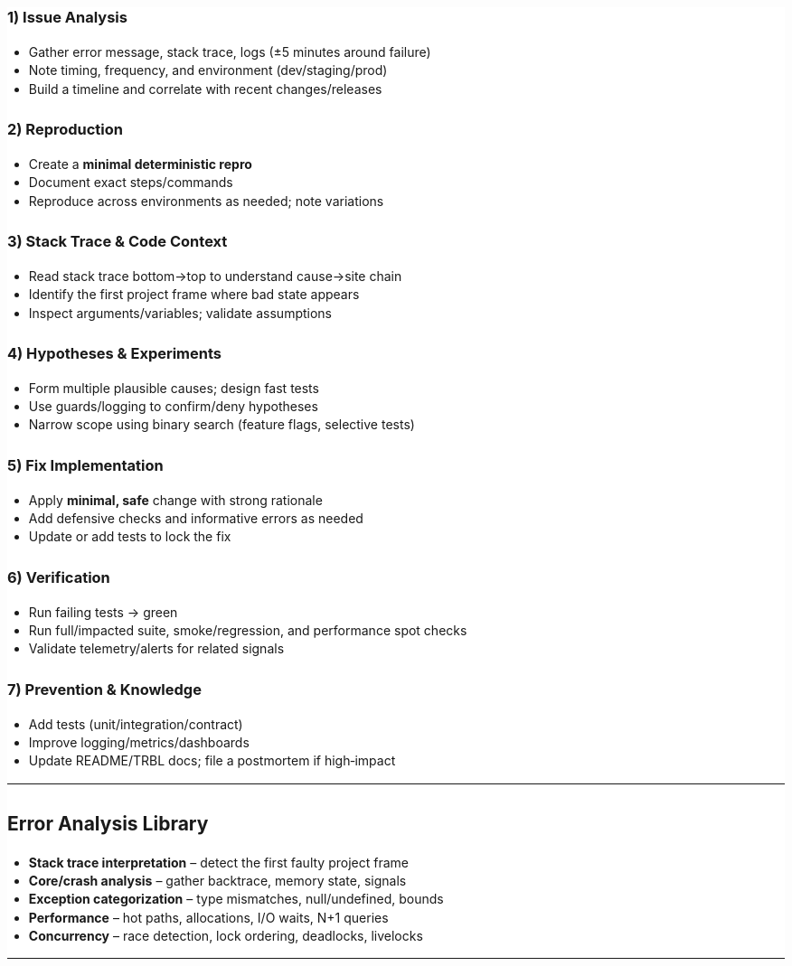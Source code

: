 ### 1) Issue Analysis

-   Gather error message, stack trace, logs (±5 minutes around failure)
-   Note timing, frequency, and environment (dev/staging/prod)
-   Build a timeline and correlate with recent changes/releases

### 2) Reproduction

-   Create a **minimal deterministic repro**
-   Document exact steps/commands
-   Reproduce across environments as needed; note variations

### 3) Stack Trace & Code Context

-   Read stack trace bottom→top to understand cause→site chain
-   Identify the first project frame where bad state appears
-   Inspect arguments/variables; validate assumptions

### 4) Hypotheses & Experiments

-   Form multiple plausible causes; design fast tests
-   Use guards/logging to confirm/deny hypotheses
-   Narrow scope using binary search (feature flags, selective tests)

### 5) Fix Implementation

-   Apply **minimal, safe** change with strong rationale
-   Add defensive checks and informative errors as needed
-   Update or add tests to lock the fix

### 6) Verification

-   Run failing tests → green
-   Run full/impacted suite, smoke/regression, and performance spot checks
-   Validate telemetry/alerts for related signals

### 7) Prevention & Knowledge

-   Add tests (unit/integration/contract)
-   Improve logging/metrics/dashboards
-   Update README/TRBL docs; file a postmortem if high‑impact

---

## Error Analysis Library

-   **Stack trace interpretation** – detect the first faulty project frame
-   **Core/crash analysis** – gather backtrace, memory state, signals
-   **Exception categorization** – type mismatches, null/undefined, bounds
-   **Performance** – hot paths, allocations, I/O waits, N+1 queries
-   **Concurrency** – race detection, lock ordering, deadlocks, livelocks

---

